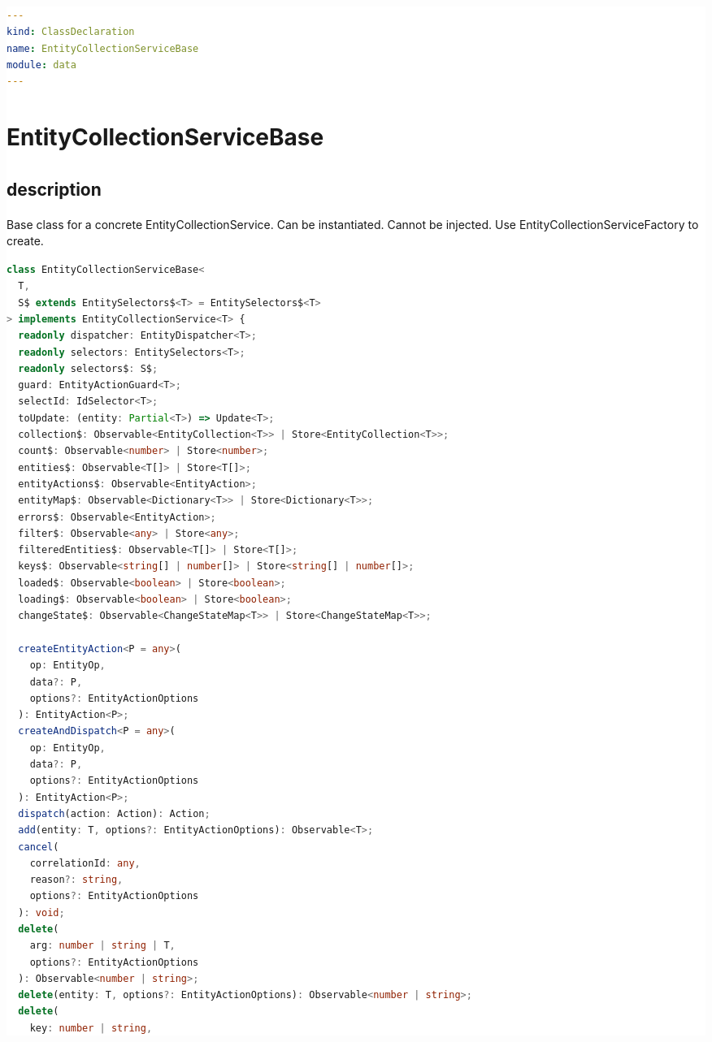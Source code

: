 ```yaml
---
kind: ClassDeclaration
name: EntityCollectionServiceBase
module: data
---
```


# EntityCollectionServiceBase

## description

Base class for a concrete EntityCollectionService<T>.
Can be instantiated. Cannot be injected. Use EntityCollectionServiceFactory to create.

```ts
class EntityCollectionServiceBase<
  T,
  S$ extends EntitySelectors$<T> = EntitySelectors$<T>
> implements EntityCollectionService<T> {
  readonly dispatcher: EntityDispatcher<T>;
  readonly selectors: EntitySelectors<T>;
  readonly selectors$: S$;
  guard: EntityActionGuard<T>;
  selectId: IdSelector<T>;
  toUpdate: (entity: Partial<T>) => Update<T>;
  collection$: Observable<EntityCollection<T>> | Store<EntityCollection<T>>;
  count$: Observable<number> | Store<number>;
  entities$: Observable<T[]> | Store<T[]>;
  entityActions$: Observable<EntityAction>;
  entityMap$: Observable<Dictionary<T>> | Store<Dictionary<T>>;
  errors$: Observable<EntityAction>;
  filter$: Observable<any> | Store<any>;
  filteredEntities$: Observable<T[]> | Store<T[]>;
  keys$: Observable<string[] | number[]> | Store<string[] | number[]>;
  loaded$: Observable<boolean> | Store<boolean>;
  loading$: Observable<boolean> | Store<boolean>;
  changeState$: Observable<ChangeStateMap<T>> | Store<ChangeStateMap<T>>;

  createEntityAction<P = any>(
    op: EntityOp,
    data?: P,
    options?: EntityActionOptions
  ): EntityAction<P>;
  createAndDispatch<P = any>(
    op: EntityOp,
    data?: P,
    options?: EntityActionOptions
  ): EntityAction<P>;
  dispatch(action: Action): Action;
  add(entity: T, options?: EntityActionOptions): Observable<T>;
  cancel(
    correlationId: any,
    reason?: string,
    options?: EntityActionOptions
  ): void;
  delete(
    arg: number | string | T,
    options?: EntityActionOptions
  ): Observable<number | string>;
  delete(entity: T, options?: EntityActionOptions): Observable<number | string>;
  delete(
    key: number | string,
```
